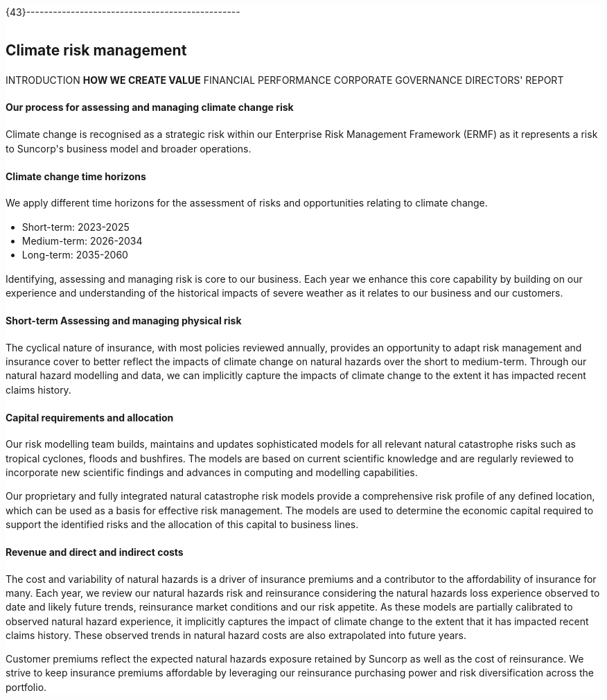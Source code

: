 {43}------------------------------------------------

## Climate risk management

INTRODUCTION **HOW WE CREATE VALUE** FINANCIAL PERFORMANCE CORPORATE GOVERNANCE DIRECTORS' REPORT

#### Our process for assessing and managing climate change risk

Climate change is recognised as a strategic risk within our Enterprise Risk Management Framework (ERMF) as it represents a risk to Suncorp's business model and broader operations.

#### Climate change time horizons

We apply different time horizons for the assessment of risks and opportunities relating to climate change.

- Short-term: 2023-2025
- Medium-term: 2026-2034
- Long-term: 2035-2060

Identifying, assessing and managing risk is core to our business. Each year we enhance this core capability by building on our experience and understanding of the historical impacts of severe weather as it relates to our business and our customers.

#### Short-term Assessing and managing physical risk

The cyclical nature of insurance, with most policies reviewed annually, provides an opportunity to adapt risk management and insurance cover to better reflect the impacts of climate change on natural hazards over the short to medium-term. Through our natural hazard modelling and data, we can implicitly capture the impacts of climate change to the extent it has impacted recent claims history.

#### Capital requirements and allocation

Our risk modelling team builds, maintains and updates sophisticated models for all relevant natural catastrophe risks such as tropical cyclones, floods and bushfires. The models are based on current scientific knowledge and are regularly reviewed to incorporate new scientific findings and advances in computing and modelling capabilities.

Our proprietary and fully integrated natural catastrophe risk models provide a comprehensive risk profile of any defined location, which can be used as a basis for effective risk management. The models are used to determine the economic capital required to support the identified risks and the allocation of this capital to business lines.

#### Revenue and direct and indirect costs

The cost and variability of natural hazards is a driver of insurance premiums and a contributor to the affordability of insurance for many. Each year, we review our natural hazards risk and reinsurance considering the natural hazards loss experience observed to date and likely future trends, reinsurance market conditions and our risk appetite. As these models are partially calibrated to observed natural hazard experience, it implicitly captures the impact of climate change to the extent that it has impacted recent claims history. These observed trends in natural hazard costs are also extrapolated into future years.

Customer premiums reflect the expected natural hazards exposure retained by Suncorp as well as the cost of reinsurance. We strive to keep insurance premiums affordable by leveraging our reinsurance purchasing power and risk diversification across the portfolio.
